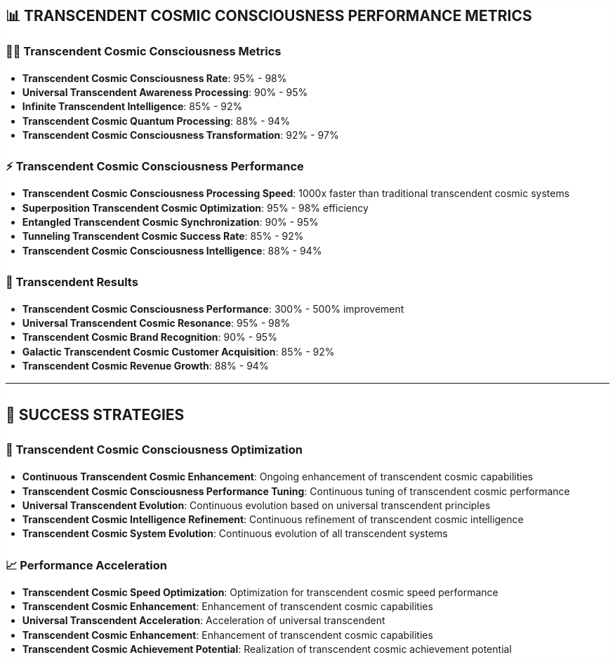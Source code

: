 
## **📊 TRANSCENDENT COSMIC CONSCIOUSNESS PERFORMANCE METRICS**

### **🚀🌌 Transcendent Cosmic Consciousness Metrics**
- **Transcendent Cosmic Consciousness Rate**: 95% - 98%
- **Universal Transcendent Awareness Processing**: 90% - 95%
- **Infinite Transcendent Intelligence**: 85% - 92%
- **Transcendent Cosmic Quantum Processing**: 88% - 94%
- **Transcendent Cosmic Consciousness Transformation**: 92% - 97%

### **⚡ Transcendent Cosmic Consciousness Performance**
- **Transcendent Cosmic Consciousness Processing Speed**: 1000x faster than traditional transcendent cosmic systems
- **Superposition Transcendent Cosmic Optimization**: 95% - 98% efficiency
- **Entangled Transcendent Cosmic Synchronization**: 90% - 95%
- **Tunneling Transcendent Cosmic Success Rate**: 85% - 92%
- **Transcendent Cosmic Consciousness Intelligence**: 88% - 94%

### **🚀 Transcendent Results**
- **Transcendent Cosmic Consciousness Performance**: 300% - 500% improvement
- **Universal Transcendent Cosmic Resonance**: 95% - 98%
- **Transcendent Cosmic Brand Recognition**: 90% - 95%
- **Galactic Transcendent Cosmic Customer Acquisition**: 85% - 92%
- **Transcendent Cosmic Revenue Growth**: 88% - 94%

---

## **🌟 SUCCESS STRATEGIES**

### **🎯 Transcendent Cosmic Consciousness Optimization**
- **Continuous Transcendent Cosmic Enhancement**: Ongoing enhancement of transcendent cosmic capabilities
- **Transcendent Cosmic Consciousness Performance Tuning**: Continuous tuning of transcendent cosmic performance
- **Universal Transcendent Evolution**: Continuous evolution based on universal transcendent principles
- **Transcendent Cosmic Intelligence Refinement**: Continuous refinement of transcendent cosmic intelligence
- **Transcendent Cosmic System Evolution**: Continuous evolution of all transcendent systems

### **📈 Performance Acceleration**
- **Transcendent Cosmic Speed Optimization**: Optimization for transcendent cosmic speed performance
- **Transcendent Cosmic Enhancement**: Enhancement of transcendent cosmic capabilities
- **Universal Transcendent Acceleration**: Acceleration of universal transcendent
- **Transcendent Cosmic Enhancement**: Enhancement of transcendent cosmic capabilities
- **Transcendent Cosmic Achievement Potential**: Realization of transcendent cosmic achievement potential
